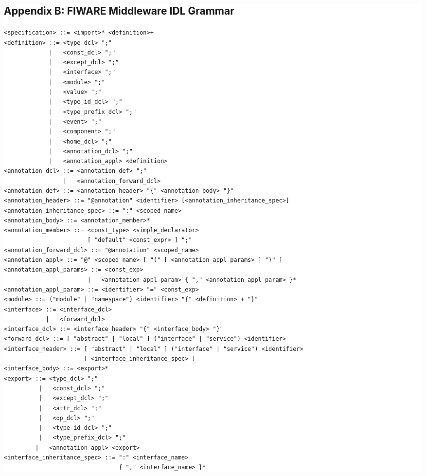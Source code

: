 Appendix B: FIWARE Middleware IDL Grammar
-----------------------------------------

    <specification> ::= <import>* <definition>+
    <definition> ::= <type_dcl> ";"
                 |   <const_dcl> ";"
                 |   <except_dcl> ";"
                 |   <interface> ";"
                 |   <module> ";"
                 |   <value> ";"
                 |   <type_id_dcl> ";"
                 |   <type_prefix_dcl> ";"
                 |   <event> ";"
                 |   <component> ";"
                 |   <home_dcl> ";"
                 |   <annotation_dcl> ";"
                 |   <annotation_appl> <definition>
    <annotation_dcl> ::= <annotation_def> ";"
                     |   <annotation_forward_dcl>
    <annotation_def> ::= <annotation_header> "{" <annotation_body> "}"
    <annotation_header> ::= "@annotation" <identifier> [<annotation_inheritance_spec>]
    <annotation_inheritance_spec> ::= ":" <scoped_name>
    <annotation_body> ::= <annotation_member>*
    <annotation_member> ::= <const_type> <simple_declarator>
                            [ "default" <const_expr> ] ";"
    <annotation_forward_dcl> ::= "@annotation" <scoped_name>
    <annotation_appl> ::= "@" <scoped_name> [ "(" [ <annotation_appl_params> ] ")" ]
    <annotation_appl_params> ::= <const_exp>
                            |   <annotation_appl_param> { "," <annotation_appl_param> }*
    <annotation_appl_param> ::= <identifier> "=" <const_exp>
    <module> ::= ("module" | "namespace") <identifier> "{" <definition> + "}"
    <interface> ::= <interface_dcl>
                |   <forward_dcl>
    <interface_dcl> ::= <interface_header> "{" <interface_body> "}"
    <forward_dcl> ::= [ "abstract" | "local" ] ("interface" | "service") <identifier>
    <interface_header> ::= [ "abstract" | "local" ] ("interface" | "service") <identifier>
                           [ <interface_inheritance_spec> ]
    <interface_body> ::= <export>*
    <export> ::= <type_dcl> ";"
              |   <const_dcl> ";"
              |   <except_dcl> ";"
              |   <attr_dcl> ";"
              |   <op_dcl> ";"
              |   <type_id_dcl> ";"
              |   <type_prefix_dcl> ";"
             |   <annotation_appl> <export>
    <interface_inheritance_spec> ::= ":" <interface_name>
                                     { "," <interface_name> }*